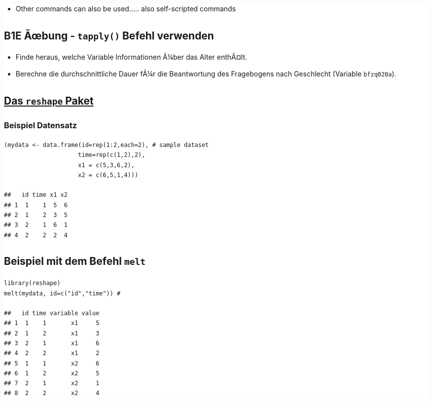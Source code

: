 -   Other commands can also be used..... also self-scripted commands

B1E Ãœbung - `tapply()` Befehl verwenden
----------------------------------------

-   Finde heraus, welche Variable Informationen Ã¼ber das Alter
    enthÃ¤lt.

-   Berechne die durchschnittliche Dauer fÃ¼r die Beantwortung des
    Fragebogens nach Geschlecht (Variable `bfzq020a`).

[Das `reshape` Paket](https://www.statmethods.net/management/reshape.html)
--------------------------------------------------------------------------

### Beispiel Datensatz

    (mydata <- data.frame(id=rep(1:2,each=2), # sample dataset
                         time=rep(c(1,2),2),
                         x1 = c(5,3,6,2),
                         x2 = c(6,5,1,4)))

    ##   id time x1 x2
    ## 1  1    1  5  6
    ## 2  1    2  3  5
    ## 3  2    1  6  1
    ## 4  2    2  2  4

Beispiel mit dem Befehl `melt`
------------------------------

    library(reshape)
    melt(mydata, id=c("id","time")) #  

    ##   id time variable value
    ## 1  1    1       x1     5
    ## 2  1    2       x1     3
    ## 3  2    1       x1     6
    ## 4  2    2       x1     2
    ## 5  1    1       x2     6
    ## 6  1    2       x2     5
    ## 7  2    1       x2     1
    ## 8  2    2       x2     4

